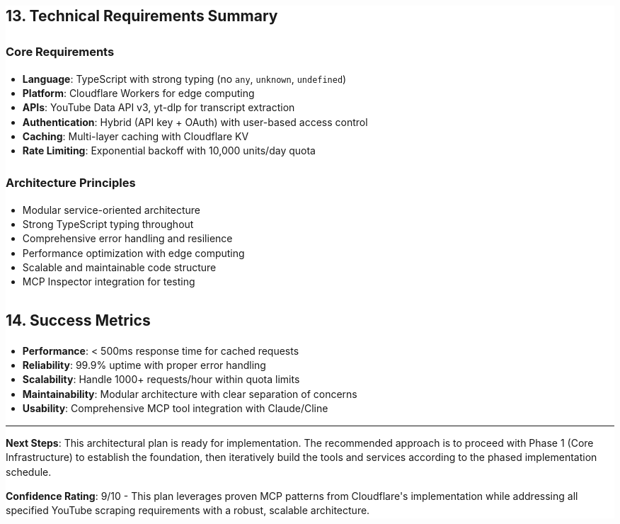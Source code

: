 ```
```

## 13. Technical Requirements Summary

### Core Requirements
- **Language**: TypeScript with strong typing (no `any`, `unknown`, `undefined`)
- **Platform**: Cloudflare Workers for edge computing
- **APIs**: YouTube Data API v3, yt-dlp for transcript extraction
- **Authentication**: Hybrid (API key + OAuth) with user-based access control
- **Caching**: Multi-layer caching with Cloudflare KV
- **Rate Limiting**: Exponential backoff with 10,000 units/day quota

### Architecture Principles
- Modular service-oriented architecture
- Strong TypeScript typing throughout
- Comprehensive error handling and resilience
- Performance optimization with edge computing
- Scalable and maintainable code structure
- MCP Inspector integration for testing

## 14. Success Metrics

- **Performance**: < 500ms response time for cached requests
- **Reliability**: 99.9% uptime with proper error handling
- **Scalability**: Handle 1000+ requests/hour within quota limits
- **Maintainability**: Modular architecture with clear separation of concerns
- **Usability**: Comprehensive MCP tool integration with Claude/Cline

---

**Next Steps**: This architectural plan is ready for implementation. The recommended approach is to proceed with Phase 1 (Core Infrastructure) to establish the foundation, then iteratively build the tools and services according to the phased implementation schedule.

**Confidence Rating**: 9/10 - This plan leverages proven MCP patterns from Cloudflare's implementation while addressing all specified YouTube scraping requirements with a robust, scalable architecture.